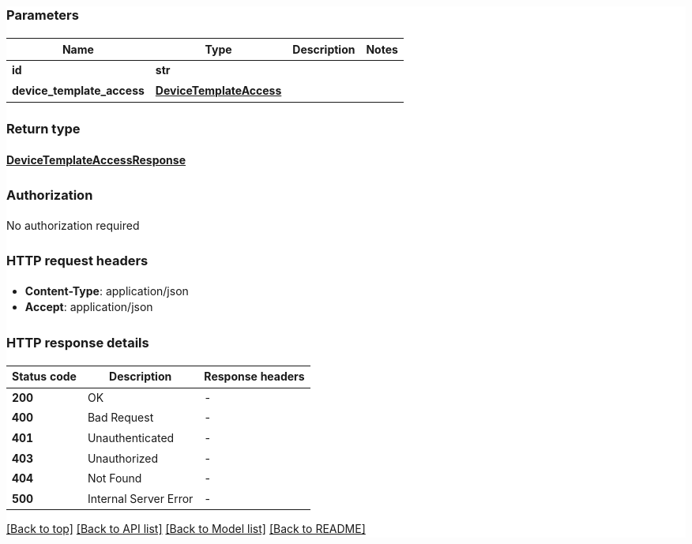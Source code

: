 
### Parameters

Name | Type | Description  | Notes
------------- | ------------- | ------------- | -------------
 **id** | **str**|  |
 **device_template_access** | [**DeviceTemplateAccess**](DeviceTemplateAccess.md)|  |

### Return type

[**DeviceTemplateAccessResponse**](DeviceTemplateAccessResponse.md)

### Authorization

No authorization required

### HTTP request headers

 - **Content-Type**: application/json
 - **Accept**: application/json


### HTTP response details

| Status code | Description | Response headers |
|-------------|-------------|------------------|
**200** | OK |  -  |
**400** | Bad Request |  -  |
**401** | Unauthenticated |  -  |
**403** | Unauthorized |  -  |
**404** | Not Found |  -  |
**500** | Internal Server Error |  -  |

[[Back to top]](#) [[Back to API list]](../README.md#documentation-for-api-endpoints) [[Back to Model list]](../README.md#documentation-for-models) [[Back to README]](../README.md)

